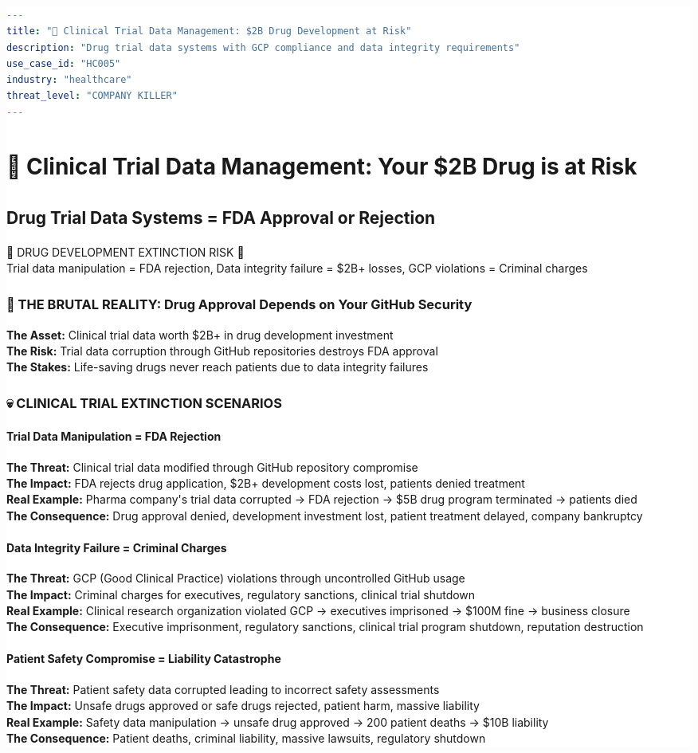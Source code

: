 ```yaml
---
title: "🧬 Clinical Trial Data Management: $2B Drug Development at Risk"
description: "Drug trial data systems with GCP compliance and data integrity requirements"
use_case_id: "HC005"
industry: "healthcare"
threat_level: "COMPANY KILLER"
---
```


# 🧬 Clinical Trial Data Management: Your $2B Drug is at Risk

## Drug Trial Data Systems = FDA Approval or Rejection

<div class="crisis-alert">
🚨 DRUG DEVELOPMENT EXTINCTION RISK 🚨<br>
Trial data manipulation = FDA rejection, Data integrity failure = $2B+ losses, GCP violations = Criminal charges
</div>

### 💊 THE BRUTAL REALITY: Drug Approval Depends on Your GitHub Security

**The Asset:** Clinical trial data worth $2B+ in drug development investment  
**The Risk:** Trial data corruption through GitHub repositories destroys FDA approval  
**The Stakes:** Life-saving drugs never reach patients due to data integrity failures  

### 💀 CLINICAL TRIAL EXTINCTION SCENARIOS

#### Trial Data Manipulation = FDA Rejection
**The Threat:** Clinical trial data modified through GitHub repository compromise  
**The Impact:** FDA rejects drug application, $2B+ development costs lost, patients denied treatment  
**Real Example:** Pharma company's trial data corrupted → FDA rejection → $5B drug program terminated → patients died  
**The Consequence:** Drug approval denied, development investment lost, patient treatment delayed, company bankruptcy  

#### Data Integrity Failure = Criminal Charges
**The Threat:** GCP (Good Clinical Practice) violations through uncontrolled GitHub usage  
**The Impact:** Criminal charges for executives, regulatory sanctions, clinical trial shutdown  
**Real Example:** Clinical research organization violated GCP → executives imprisoned → $100M fine → business closure  
**The Consequence:** Executive imprisonment, regulatory sanctions, clinical trial program shutdown, reputation destruction  

#### Patient Safety Compromise = Liability Catastrophe
**The Threat:** Patient safety data corrupted leading to incorrect safety assessments  
**The Impact:** Unsafe drugs approved or safe drugs rejected, patient harm, massive liability  
**Real Example:** Safety data manipulation → unsafe drug approved → 200 patient deaths → $10B liability  
**The Consequence:** Patient deaths, criminal liability, massive lawsuits, regulatory shutdown  

